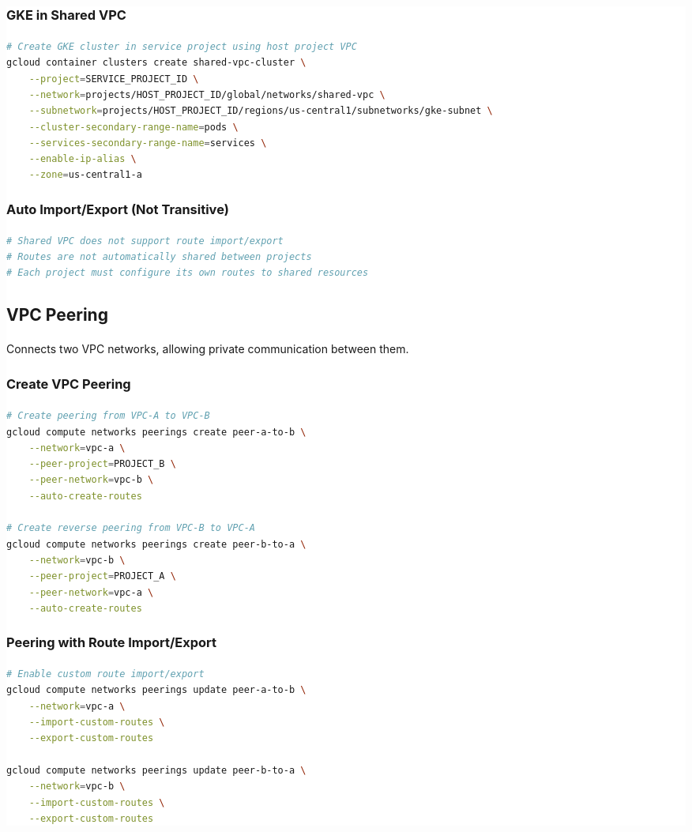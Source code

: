 
### GKE in Shared VPC

```bash
# Create GKE cluster in service project using host project VPC
gcloud container clusters create shared-vpc-cluster \
    --project=SERVICE_PROJECT_ID \
    --network=projects/HOST_PROJECT_ID/global/networks/shared-vpc \
    --subnetwork=projects/HOST_PROJECT_ID/regions/us-central1/subnetworks/gke-subnet \
    --cluster-secondary-range-name=pods \
    --services-secondary-range-name=services \
    --enable-ip-alias \
    --zone=us-central1-a
```

### Auto Import/Export (Not Transitive)

```bash
# Shared VPC does not support route import/export
# Routes are not automatically shared between projects
# Each project must configure its own routes to shared resources
```

## VPC Peering

Connects two VPC networks, allowing private communication between them.

### Create VPC Peering

```bash
# Create peering from VPC-A to VPC-B
gcloud compute networks peerings create peer-a-to-b \
    --network=vpc-a \
    --peer-project=PROJECT_B \
    --peer-network=vpc-b \
    --auto-create-routes

# Create reverse peering from VPC-B to VPC-A
gcloud compute networks peerings create peer-b-to-a \
    --network=vpc-b \
    --peer-project=PROJECT_A \
    --peer-network=vpc-a \
    --auto-create-routes
```

### Peering with Route Import/Export

```bash
# Enable custom route import/export
gcloud compute networks peerings update peer-a-to-b \
    --network=vpc-a \
    --import-custom-routes \
    --export-custom-routes

gcloud compute networks peerings update peer-b-to-a \
    --network=vpc-b \
    --import-custom-routes \
    --export-custom-routes
```
